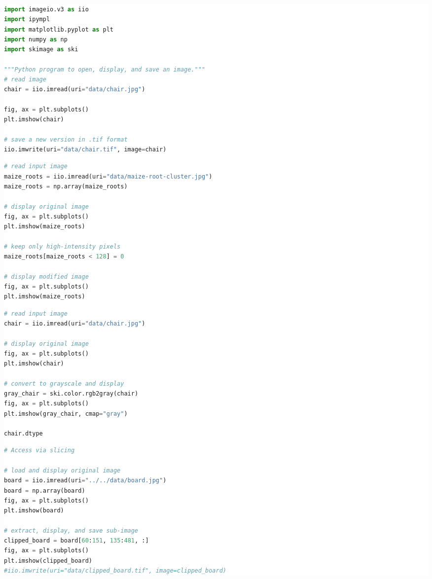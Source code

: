 ```python
import imageio.v3 as iio
import ipympl
import matplotlib.pyplot as plt
import numpy as np
import skimage as ski

"""Python program to open, display, and save an image."""
# read image
chair = iio.imread(uri="data/chair.jpg")

fig, ax = plt.subplots()
plt.imshow(chair)

# save a new version in .tif format
iio.imwrite(uri="data/chair.tif", image=chair)
```

```python
# read input image
maize_roots = iio.imread(uri="data/maize-root-cluster.jpg")
maize_roots = np.array(maize_roots)

# display original image
fig, ax = plt.subplots()
plt.imshow(maize_roots)

# keep only high-intensity pixels
maize_roots[maize_roots < 128] = 0

# display modified image
fig, ax = plt.subplots()
plt.imshow(maize_roots)
```

```python
# read input image
chair = iio.imread(uri="data/chair.jpg")

# display original image
fig, ax = plt.subplots()
plt.imshow(chair)

# convert to grayscale and display
gray_chair = ski.color.rgb2gray(chair)
fig, ax = plt.subplots()
plt.imshow(gray_chair, cmap="gray")

chair.dtype
```

```python
# Access via slicing

# load and display original image
board = iio.imread(uri="../../data/board.jpg")
board = np.array(board)
fig, ax = plt.subplots()
plt.imshow(board)

# extract, display, and save sub-image
clipped_board = board[60:151, 135:481, :]
fig, ax = plt.subplots()
plt.imshow(clipped_board)
#iio.imwrite(uri="data/clipped_board.tif", image=clipped_board)

```